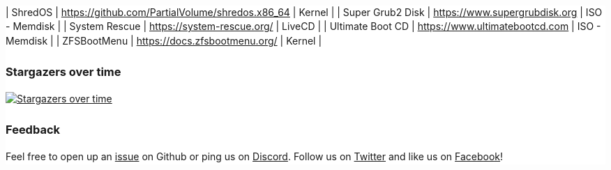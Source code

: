 | ShredOS | https://github.com/PartialVolume/shredos.x86_64 | Kernel | 
| Super Grub2 Disk | https://www.supergrubdisk.org | ISO - Memdisk |
| System Rescue | https://system-rescue.org/ | LiveCD |
| Ultimate Boot CD | https://www.ultimatebootcd.com | ISO - Memdisk |
| ZFSBootMenu | https://docs.zfsbootmenu.org/ | Kernel |

### Stargazers over time

[![Stargazers over time](https://starchart.cc/netbootxyz/Cloud-Init-PXE.svg)](https://starchart.cc/netbootxyz/Cloud-Init-PXE)

### Feedback

Feel free to open up an [issue](https://github.com/netbootxyz/Cloud-Init-PXE/issues) on Github or ping us on [Discord](https://discord.gg/An6PA2a).  Follow us on [Twitter](https://twitter.com/netbootxyz) and like us on [Facebook](https://www.facebook.com/Cloud-Init-PXE)!

